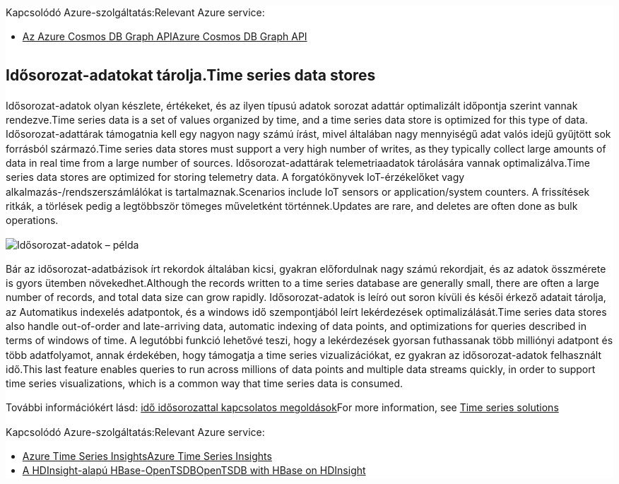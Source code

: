 <span data-ttu-id="3e85f-193">Kapcsolódó Azure-szolgáltatás:</span><span class="sxs-lookup"><span data-stu-id="3e85f-193">Relevant Azure service:</span></span>  
- [<span data-ttu-id="3e85f-194">Az Azure Cosmos DB Graph API</span><span class="sxs-lookup"><span data-stu-id="3e85f-194">Azure Cosmos DB Graph API</span></span>](/azure/cosmos-db/graph-introduction)  

## <a name="time-series-data-stores"></a><span data-ttu-id="3e85f-195">Idősorozat-adatokat tárolja.</span><span class="sxs-lookup"><span data-stu-id="3e85f-195">Time series data stores</span></span>
<span data-ttu-id="3e85f-196">Idősorozat-adatok olyan készlete, értékeket, és az ilyen típusú adatok sorozat adattár optimalizált időpontja szerint vannak rendezve.</span><span class="sxs-lookup"><span data-stu-id="3e85f-196">Time series data is a set of values organized by time, and a time series data store is optimized for this type of data.</span></span> <span data-ttu-id="3e85f-197">Idősorozat-adattárak támogatnia kell egy nagyon nagy számú írást, mivel általában nagy mennyiségű adat valós idejű gyűjtött sok forrásból származó.</span><span class="sxs-lookup"><span data-stu-id="3e85f-197">Time series data stores must support a very high number of writes, as they typically collect large amounts of data in real time from a large number of sources.</span></span> <span data-ttu-id="3e85f-198">Idősorozat-adattárak telemetriaadatok tárolására vannak optimalizálva.</span><span class="sxs-lookup"><span data-stu-id="3e85f-198">Time series data stores are optimized for storing telemetry data.</span></span> <span data-ttu-id="3e85f-199">A forgatókönyvek IoT-érzékelőket vagy alkalmazás-/rendszerszámlálókat is tartalmaznak.</span><span class="sxs-lookup"><span data-stu-id="3e85f-199">Scenarios include IoT sensors or application/system counters.</span></span> <span data-ttu-id="3e85f-200">A frissítések ritkák, a törlések pedig a legtöbbször tömeges műveletként történnek.</span><span class="sxs-lookup"><span data-stu-id="3e85f-200">Updates are rare, and deletes are often done as bulk operations.</span></span>

![Idősorozat-adatok – példa](./images/time-series.png)

<span data-ttu-id="3e85f-202">Bár az idősorozat-adatbázisok írt rekordok általában kicsi, gyakran előfordulnak nagy számú rekordjait, és az adatok összmérete is gyors ütemben növekedhet.</span><span class="sxs-lookup"><span data-stu-id="3e85f-202">Although the records written to a time series database are generally small, there are often a large number of records, and total data size can grow rapidly.</span></span> <span data-ttu-id="3e85f-203">Idősorozat-adatok is leíró out soron kívüli és késői érkező adatait tárolja, az Automatikus indexelés adatpontok, és a windows idő szempontjából leírt lekérdezések optimalizálását.</span><span class="sxs-lookup"><span data-stu-id="3e85f-203">Time series data stores also handle out-of-order and late-arriving data, automatic indexing of data points, and optimizations for queries described in terms of windows of time.</span></span> <span data-ttu-id="3e85f-204">A legutóbbi funkció lehetővé teszi, hogy a lekérdezések gyorsan futhassanak több milliónyi adatpont és több adatfolyamot, annak érdekében, hogy támogatja a time series vizualizációkat, ez gyakran az idősorozat-adatok felhasznált idő.</span><span class="sxs-lookup"><span data-stu-id="3e85f-204">This last feature enables queries to run across millions of data points and multiple data streams quickly, in order to support time series visualizations, which is a common way that time series data is consumed.</span></span> 

<span data-ttu-id="3e85f-205">További információkért lásd: [idő idősorozattal kapcsolatos megoldások](../scenarios/time-series.md)</span><span class="sxs-lookup"><span data-stu-id="3e85f-205">For more information, see [Time series solutions](../scenarios/time-series.md)</span></span>

<span data-ttu-id="3e85f-206">Kapcsolódó Azure-szolgáltatás:</span><span class="sxs-lookup"><span data-stu-id="3e85f-206">Relevant Azure service:</span></span>  
- [<span data-ttu-id="3e85f-207">Azure Time Series Insights</span><span class="sxs-lookup"><span data-stu-id="3e85f-207">Azure Time Series Insights</span></span>](https://azure.microsoft.com/services/time-series-insights/)  
- [<span data-ttu-id="3e85f-208">A HDInsight-alapú HBase-OpenTSDB</span><span class="sxs-lookup"><span data-stu-id="3e85f-208">OpenTSDB with HBase on HDInsight</span></span>](/azure/hdinsight/hdinsight-hbase-overview)
